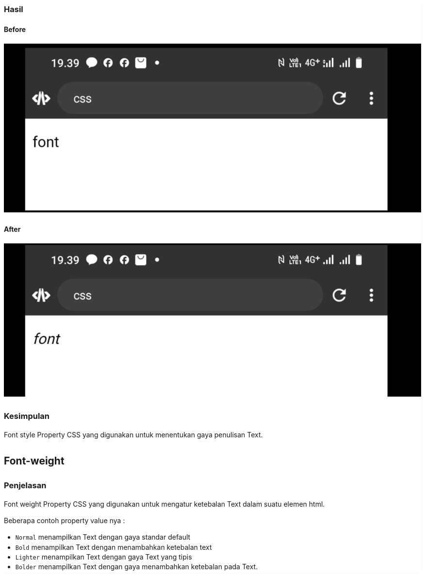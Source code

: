 ### Hasil
#### Before
![](AsetCSS/A4.jpg)
#### After
![](AsetCSS/A5.jpg)
### Kesimpulan
Font style Property CSS yang digunakan untuk menentukan gaya penulisan Text.
## Font-weight
### Penjelasan
Font weight Property CSS yang digunakan untuk mengatur ketebalan Text dalam suatu elemen html.

Beberapa contoh property value nya :

- `Normal` menampilkan Text dengan gaya standar default
- `Bold` menampilkan Text dengan menambahkan ketebalan text
- `Lighter` menampilkan Text dengan gaya Text yang tipis
- `Bolder` menampilkan Text dengan gaya menambahkan ketebalan pada Text.
